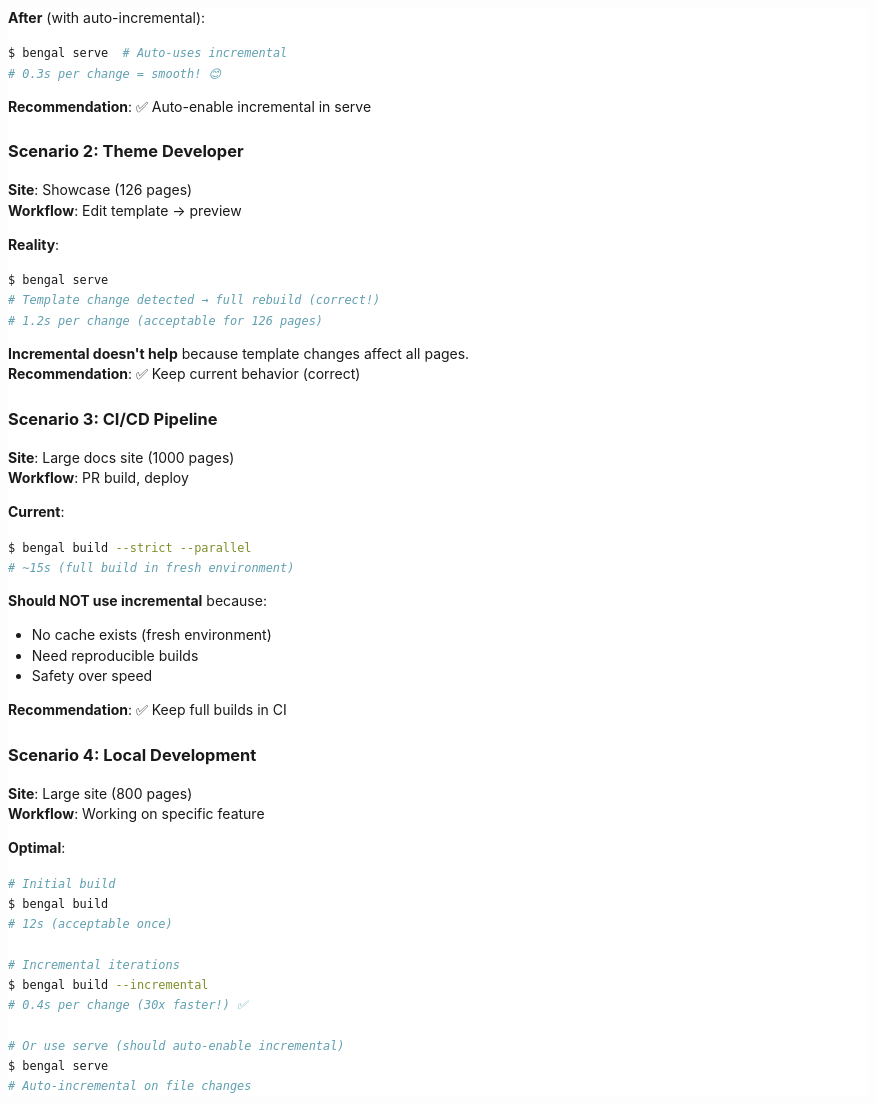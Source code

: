 **After** (with auto-incremental):
```bash
$ bengal serve  # Auto-uses incremental
# 0.3s per change = smooth! 😊
```

**Recommendation**: ✅ Auto-enable incremental in serve

### Scenario 2: Theme Developer
**Site**: Showcase (126 pages)  
**Workflow**: Edit template → preview

**Reality**:
```bash
$ bengal serve
# Template change detected → full rebuild (correct!)
# 1.2s per change (acceptable for 126 pages)
```

**Incremental doesn't help** because template changes affect all pages.  
**Recommendation**: ✅ Keep current behavior (correct)

### Scenario 3: CI/CD Pipeline
**Site**: Large docs site (1000 pages)  
**Workflow**: PR build, deploy

**Current**:
```bash
$ bengal build --strict --parallel
# ~15s (full build in fresh environment)
```

**Should NOT use incremental** because:
- No cache exists (fresh environment)
- Need reproducible builds
- Safety over speed

**Recommendation**: ✅ Keep full builds in CI

### Scenario 4: Local Development
**Site**: Large site (800 pages)  
**Workflow**: Working on specific feature

**Optimal**:
```bash
# Initial build
$ bengal build
# 12s (acceptable once)

# Incremental iterations
$ bengal build --incremental
# 0.4s per change (30x faster!) ✅

# Or use serve (should auto-enable incremental)
$ bengal serve
# Auto-incremental on file changes
```
